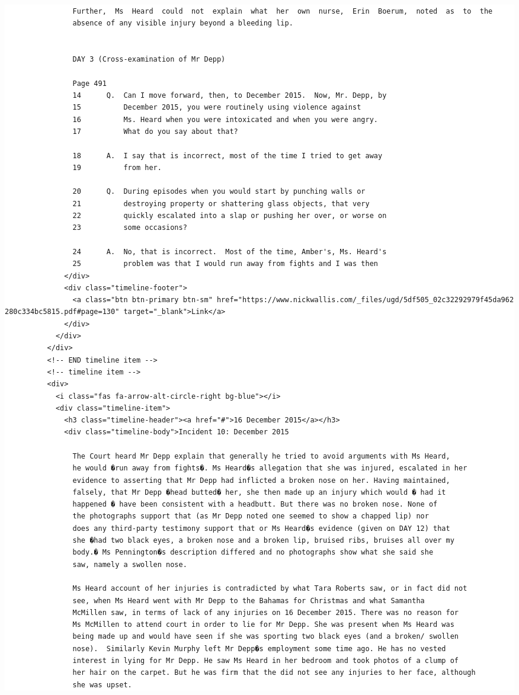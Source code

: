                     Further,  Ms  Heard  could  not  explain  what  her  own  nurse,  Erin  Boerum,  noted  as  to  the
                    absence of any visible injury beyond a bleeding lip.


                    DAY 3 (Cross-examination of Mr Depp)

                    Page 491
                    14      Q.  Can I move forward, then, to December 2015.  Now, Mr. Depp, by
                    15          December 2015, you were routinely using violence against
                    16          Ms. Heard when you were intoxicated and when you were angry.
                    17          What do you say about that?

                    18      A.  I say that is incorrect, most of the time I tried to get away
                    19          from her.

                    20      Q.  During episodes when you would start by punching walls or
                    21          destroying property or shattering glass objects, that very
                    22          quickly escalated into a slap or pushing her over, or worse on
                    23          some occasions?

                    24      A.  No, that is incorrect.  Most of the time, Amber's, Ms. Heard's
                    25          problem was that I would run away from fights and I was then
                  </div>
                  <div class="timeline-footer">
                    <a class="btn btn-primary btn-sm" href="https://www.nickwallis.com/_files/ugd/5df505_02c32292979f45da962280c334bc5815.pdf#page=130" target="_blank">Link</a>
                  </div>
                </div>
              </div>
              <!-- END timeline item -->
              <!-- timeline item -->
              <div>
                <i class="fas fa-arrow-alt-circle-right bg-blue"></i>
                <div class="timeline-item">
                  <h3 class="timeline-header"><a href="#">16 December 2015</a></h3>
                  <div class="timeline-body">Incident 10: December 2015

                    The Court heard Mr Depp explain that generally he tried to avoid arguments with Ms Heard,
                    he would �run away from fights�. Ms Heard�s allegation that she was injured, escalated in her
                    evidence to asserting that Mr Depp had inflicted a broken nose on her. Having maintained,
                    falsely, that Mr Depp �head butted� her, she then made up an injury which would � had it
                    happened � have been consistent with a headbutt. But there was no broken nose. None of
                    the photographs support that (as Mr Depp noted one seemed to show a chapped lip) nor
                    does any third-party testimony support that or Ms Heard�s evidence (given on DAY 12) that
                    she �had two black eyes, a broken nose and a broken lip, bruised ribs, bruises all over my
                    body.� Ms Pennington�s description differed and no photographs show what she said she
                    saw, namely a swollen nose.

                    Ms Heard account of her injuries is contradicted by what Tara Roberts saw, or in fact did not
                    see, when Ms Heard went with Mr Depp to the Bahamas for Christmas and what Samantha
                    McMillen saw, in terms of lack of any injuries on 16 December 2015. There was no reason for
                    Ms McMillen to attend court in order to lie for Mr Depp. She was present when Ms Heard was
                    being made up and would have seen if she was sporting two black eyes (and a broken/ swollen
                    nose).  Similarly Kevin Murphy left Mr Depp�s employment some time ago. He has no vested
                    interest in lying for Mr Depp. He saw Ms Heard in her bedroom and took photos of a clump of
                    her hair on the carpet. But he was firm that the did not see any injuries to her face, although
                    she was upset.
